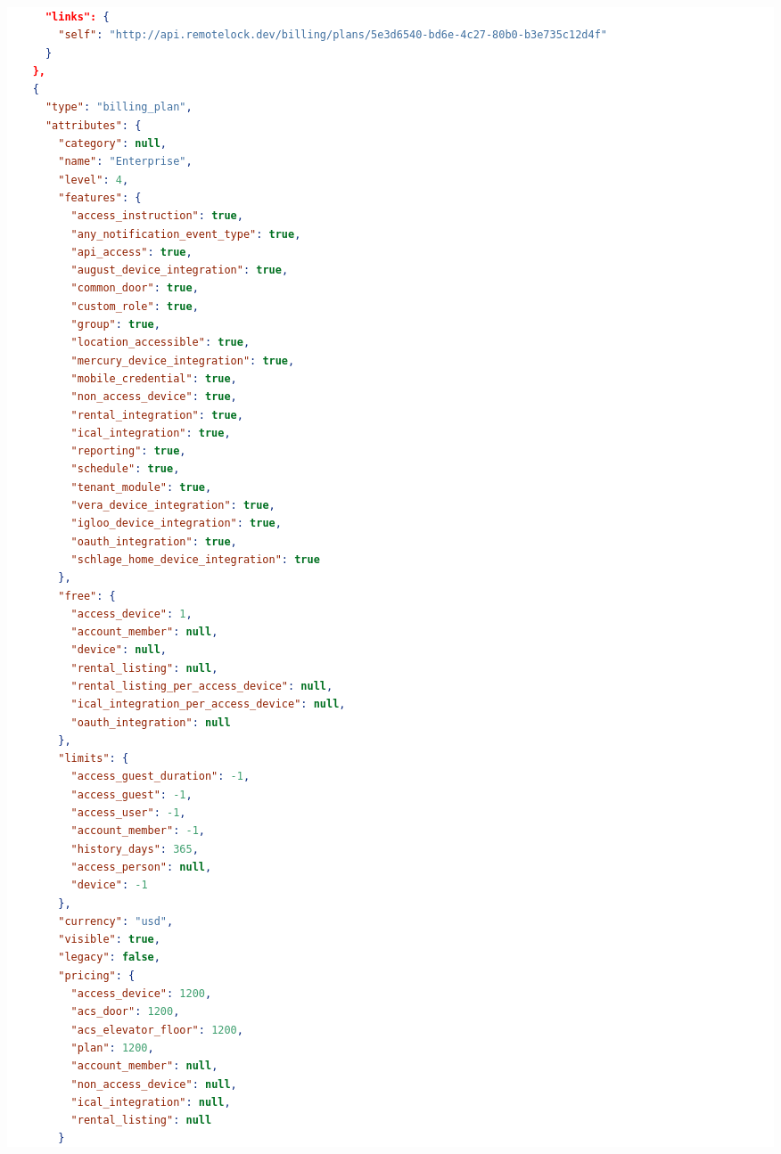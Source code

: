 ```json
      "links": {
        "self": "http://api.remotelock.dev/billing/plans/5e3d6540-bd6e-4c27-80b0-b3e735c12d4f"
      }
    },
    {
      "type": "billing_plan",
      "attributes": {
        "category": null,
        "name": "Enterprise",
        "level": 4,
        "features": {
          "access_instruction": true,
          "any_notification_event_type": true,
          "api_access": true,
          "august_device_integration": true,
          "common_door": true,
          "custom_role": true,
          "group": true,
          "location_accessible": true,
          "mercury_device_integration": true,
          "mobile_credential": true,
          "non_access_device": true,
          "rental_integration": true,
          "ical_integration": true,
          "reporting": true,
          "schedule": true,
          "tenant_module": true,
          "vera_device_integration": true,
          "igloo_device_integration": true,
          "oauth_integration": true,
          "schlage_home_device_integration": true
        },
        "free": {
          "access_device": 1,
          "account_member": null,
          "device": null,
          "rental_listing": null,
          "rental_listing_per_access_device": null,
          "ical_integration_per_access_device": null,
          "oauth_integration": null
        },
        "limits": {
          "access_guest_duration": -1,
          "access_guest": -1,
          "access_user": -1,
          "account_member": -1,
          "history_days": 365,
          "access_person": null,
          "device": -1
        },
        "currency": "usd",
        "visible": true,
        "legacy": false,
        "pricing": {
          "access_device": 1200,
          "acs_door": 1200,
          "acs_elevator_floor": 1200,
          "plan": 1200,
          "account_member": null,
          "non_access_device": null,
          "ical_integration": null,
          "rental_listing": null
        }
```